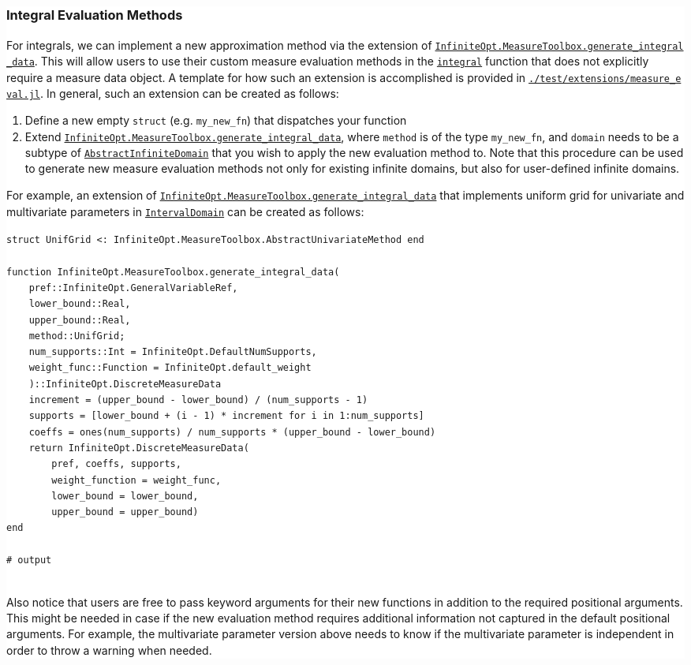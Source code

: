 ### Integral Evaluation Methods
For integrals, we can implement a new approximation method via the extension of 
[`InfiniteOpt.MeasureToolbox.generate_integral_data`](@ref). This will 
allow users to use their custom measure evaluation methods in the 
[`integral`](@ref) function that does not explicitly require a measure data 
object. A template for how such an extension is accomplished is provided in 
[`./test/extensions/measure_eval.jl`](https://github.com/pulsipher/InfiniteOpt.jl/blob/master/test/extensions/measure_eval.jl).
In general, such an extension can be created as follows: 
1. Define a new empty `struct` (e.g. `my_new_fn`) that dispatches your function
2. Extend [`InfiniteOpt.MeasureToolbox.generate_integral_data`](@ref), 
   where `method` is of the type `my_new_fn`, and `domain` needs to be a subtype 
   of [`AbstractInfiniteDomain`](@ref) that you wish to apply the new evaluation 
   method to.
Note that this procedure can be used to generate new measure evaluation methods 
not only for existing infinite domains, but also for user-defined infinite 
domains. 

For example, an extension of 
[`InfiniteOpt.MeasureToolbox.generate_integral_data`](@ref) that implements 
uniform grid for univariate and multivariate parameters in 
[`IntervalDomain`](@ref) can be created as follows:

```jldoctest measure_eval; output = false
struct UnifGrid <: InfiniteOpt.MeasureToolbox.AbstractUnivariateMethod end

function InfiniteOpt.MeasureToolbox.generate_integral_data(
    pref::InfiniteOpt.GeneralVariableRef,
    lower_bound::Real,
    upper_bound::Real,
    method::UnifGrid;
    num_supports::Int = InfiniteOpt.DefaultNumSupports,
    weight_func::Function = InfiniteOpt.default_weight
    )::InfiniteOpt.DiscreteMeasureData
    increment = (upper_bound - lower_bound) / (num_supports - 1)
    supports = [lower_bound + (i - 1) * increment for i in 1:num_supports]
    coeffs = ones(num_supports) / num_supports * (upper_bound - lower_bound)
    return InfiniteOpt.DiscreteMeasureData(
        pref, coeffs, supports,
        weight_function = weight_func,
        lower_bound = lower_bound, 
        upper_bound = upper_bound)
end

# output


```

Also notice that users are free to pass keyword arguments for their new 
functions in addition to the required positional arguments. This might be needed 
in case if the new evaluation method requires additional information not 
captured in the default positional arguments. For example, the multivariate 
parameter version above needs to know if the multivariate parameter is 
independent in order to throw a warning when needed.
